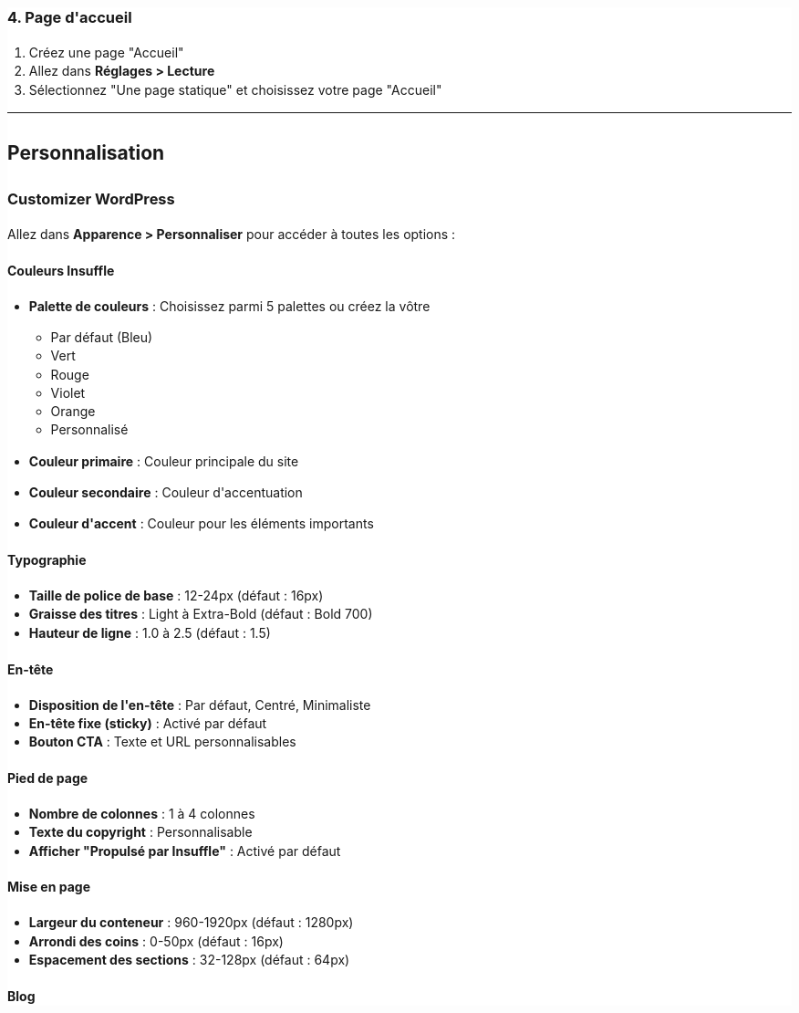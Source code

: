 ### 4. Page d'accueil

1. Créez une page "Accueil"
2. Allez dans **Réglages > Lecture**
3. Sélectionnez "Une page statique" et choisissez votre page "Accueil"

---

## Personnalisation

### Customizer WordPress

Allez dans **Apparence > Personnaliser** pour accéder à toutes les options :

#### Couleurs Insuffle

- **Palette de couleurs** : Choisissez parmi 5 palettes ou créez la vôtre
  - Par défaut (Bleu)
  - Vert
  - Rouge
  - Violet
  - Orange
  - Personnalisé

- **Couleur primaire** : Couleur principale du site
- **Couleur secondaire** : Couleur d'accentuation
- **Couleur d'accent** : Couleur pour les éléments importants

#### Typographie

- **Taille de police de base** : 12-24px (défaut : 16px)
- **Graisse des titres** : Light à Extra-Bold (défaut : Bold 700)
- **Hauteur de ligne** : 1.0 à 2.5 (défaut : 1.5)

#### En-tête

- **Disposition de l'en-tête** : Par défaut, Centré, Minimaliste
- **En-tête fixe (sticky)** : Activé par défaut
- **Bouton CTA** : Texte et URL personnalisables

#### Pied de page

- **Nombre de colonnes** : 1 à 4 colonnes
- **Texte du copyright** : Personnalisable
- **Afficher "Propulsé par Insuffle"** : Activé par défaut

#### Mise en page

- **Largeur du conteneur** : 960-1920px (défaut : 1280px)
- **Arrondi des coins** : 0-50px (défaut : 16px)
- **Espacement des sections** : 32-128px (défaut : 64px)

#### Blog
